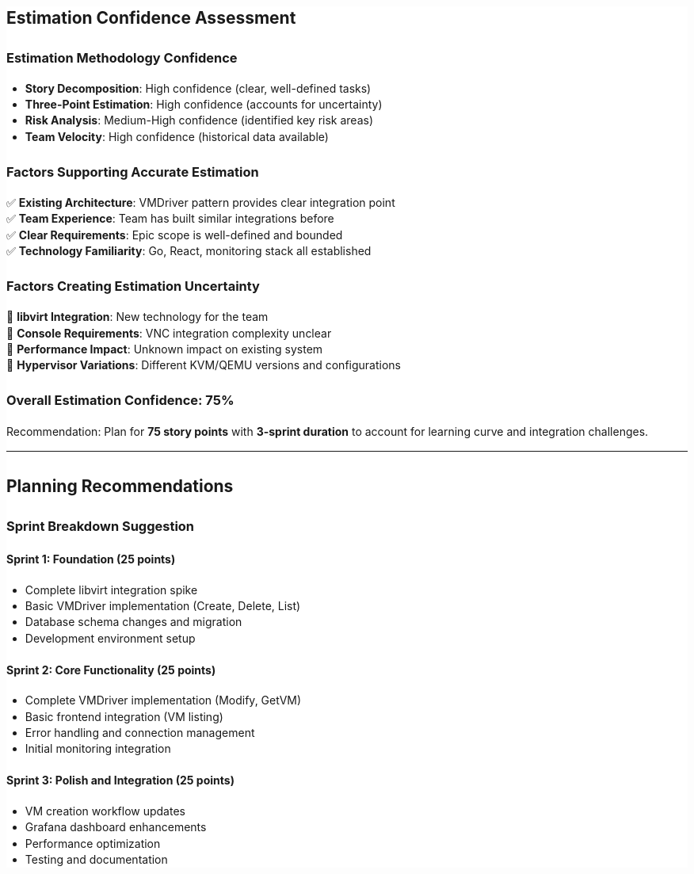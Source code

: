 
## Estimation Confidence Assessment

### Estimation Methodology Confidence
- **Story Decomposition**: High confidence (clear, well-defined tasks)
- **Three-Point Estimation**: High confidence (accounts for uncertainty)
- **Risk Analysis**: Medium-High confidence (identified key risk areas)
- **Team Velocity**: High confidence (historical data available)

### Factors Supporting Accurate Estimation
✅ **Existing Architecture**: VMDriver pattern provides clear integration point  
✅ **Team Experience**: Team has built similar integrations before  
✅ **Clear Requirements**: Epic scope is well-defined and bounded  
✅ **Technology Familiarity**: Go, React, monitoring stack all established  

### Factors Creating Estimation Uncertainty
🔶 **libvirt Integration**: New technology for the team  
🔶 **Console Requirements**: VNC integration complexity unclear  
🔶 **Performance Impact**: Unknown impact on existing system  
🔶 **Hypervisor Variations**: Different KVM/QEMU versions and configurations  

### Overall Estimation Confidence: **75%**

Recommendation: Plan for **75 story points** with **3-sprint duration** to account for learning curve and integration challenges.

---

## Planning Recommendations

### Sprint Breakdown Suggestion

#### Sprint 1: Foundation (25 points)
- Complete libvirt integration spike
- Basic VMDriver implementation (Create, Delete, List)
- Database schema changes and migration
- Development environment setup

#### Sprint 2: Core Functionality (25 points)  
- Complete VMDriver implementation (Modify, GetVM)
- Basic frontend integration (VM listing)
- Error handling and connection management
- Initial monitoring integration

#### Sprint 3: Polish and Integration (25 points)
- VM creation workflow updates
- Grafana dashboard enhancements
- Performance optimization
- Testing and documentation
